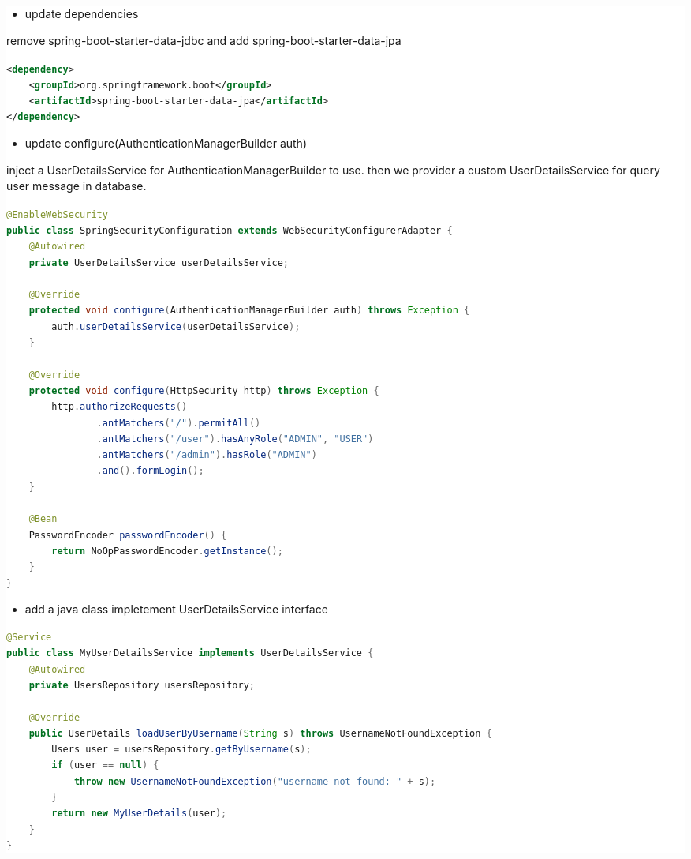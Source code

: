 - update dependencies

remove spring-boot-starter-data-jdbc and add spring-boot-starter-data-jpa

```xml
<dependency>
    <groupId>org.springframework.boot</groupId>
    <artifactId>spring-boot-starter-data-jpa</artifactId>
</dependency>
```

- update configure(AuthenticationManagerBuilder auth)

inject a UserDetailsService for AuthenticationManagerBuilder to use. then we provider a custom UserDetailsService for query user message in database.

```java
@EnableWebSecurity
public class SpringSecurityConfiguration extends WebSecurityConfigurerAdapter {
    @Autowired
    private UserDetailsService userDetailsService;

    @Override
    protected void configure(AuthenticationManagerBuilder auth) throws Exception {
        auth.userDetailsService(userDetailsService);
    }

    @Override
    protected void configure(HttpSecurity http) throws Exception {
        http.authorizeRequests()
                .antMatchers("/").permitAll()
                .antMatchers("/user").hasAnyRole("ADMIN", "USER")
                .antMatchers("/admin").hasRole("ADMIN")
                .and().formLogin();
    }

    @Bean
    PasswordEncoder passwordEncoder() {
        return NoOpPasswordEncoder.getInstance();
    }
}
```

- add a java class impletement UserDetailsService interface



```java
@Service
public class MyUserDetailsService implements UserDetailsService {
    @Autowired
    private UsersRepository usersRepository;

    @Override
    public UserDetails loadUserByUsername(String s) throws UsernameNotFoundException {
        Users user = usersRepository.getByUsername(s);
        if (user == null) {
            throw new UsernameNotFoundException("username not found: " + s);
        }
        return new MyUserDetails(user);
    }
}
```
